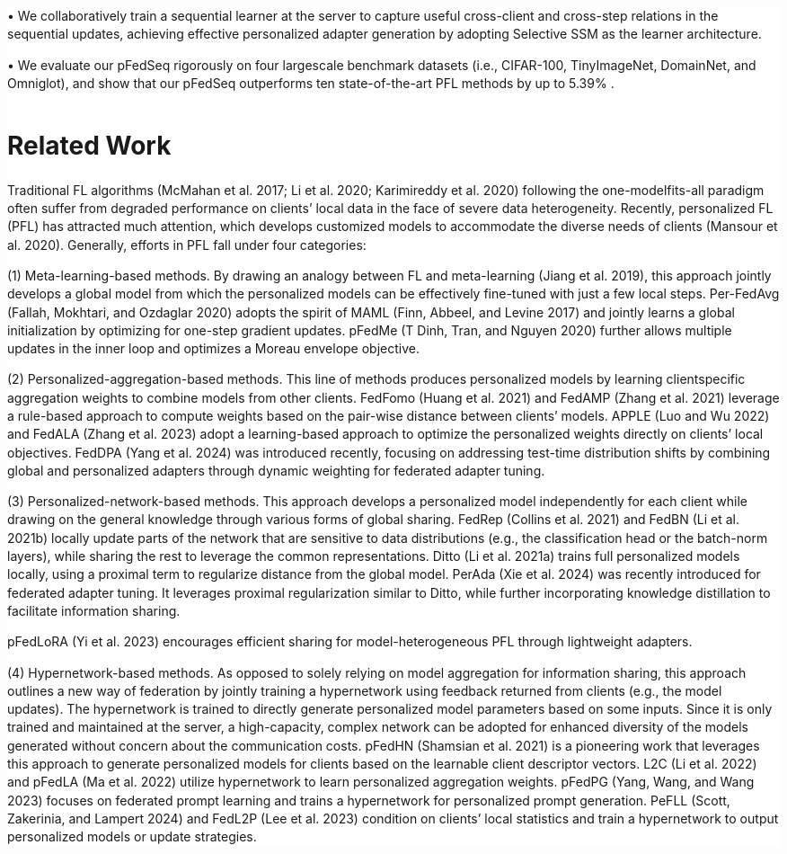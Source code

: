 • We collaboratively train a sequential learner at the server to capture useful cross-client and cross-step relations in the sequential updates, achieving effective personalized adapter generation by adopting Selective SSM as the learner architecture.

• We evaluate our pFedSeq rigorously on four largescale benchmark datasets (i.e., CIFAR-100, TinyImageNet, DomainNet, and Omniglot), and show that our pFedSeq outperforms ten state-of-the-art PFL methods by up to $5 . 3 9 \%$ .

# Related Work

Traditional FL algorithms (McMahan et al. 2017; Li et al. 2020; Karimireddy et al. 2020) following the one-modelfits-all paradigm often suffer from degraded performance on clients’ local data in the face of severe data heterogeneity. Recently, personalized FL (PFL) has attracted much attention, which develops customized models to accommodate the diverse needs of clients (Mansour et al. 2020). Generally, efforts in PFL fall under four categories:

(1) Meta-learning-based methods. By drawing an analogy between FL and meta-learning (Jiang et al. 2019), this approach jointly develops a global model from which the personalized models can be effectively fine-tuned with just a few local steps. Per-FedAvg (Fallah, Mokhtari, and Ozdaglar 2020) adopts the spirit of MAML (Finn, Abbeel, and Levine 2017) and jointly learns a global initialization by optimizing for one-step gradient updates. pFedMe (T Dinh, Tran, and Nguyen 2020) further allows multiple updates in the inner loop and optimizes a Moreau envelope objective.

(2) Personalized-aggregation-based methods. This line of methods produces personalized models by learning clientspecific aggregation weights to combine models from other clients. FedFomo (Huang et al. 2021) and FedAMP (Zhang et al. 2021) leverage a rule-based approach to compute weights based on the pair-wise distance between clients’ models. APPLE (Luo and Wu 2022) and FedALA (Zhang et al. 2023) adopt a learning-based approach to optimize the personalized weights directly on clients’ local objectives. FedDPA (Yang et al. 2024) was introduced recently, focusing on addressing test-time distribution shifts by combining global and personalized adapters through dynamic weighting for federated adapter tuning.

(3) Personalized-network-based methods. This approach develops a personalized model independently for each client while drawing on the general knowledge through various forms of global sharing. FedRep (Collins et al. 2021) and FedBN (Li et al. 2021b) locally update parts of the network that are sensitive to data distributions (e.g., the classification head or the batch-norm layers), while sharing the rest to leverage the common representations. Ditto (Li et al. 2021a) trains full personalized models locally, using a proximal term to regularize distance from the global model. PerAda (Xie et al. 2024) was recently introduced for federated adapter tuning. It leverages proximal regularization similar to Ditto, while further incorporating knowledge distillation to facilitate information sharing.

pFedLoRA (Yi et al. 2023) encourages efficient sharing for model-heterogeneous PFL through lightweight adapters.

(4) Hypernetwork-based methods. As opposed to solely relying on model aggregation for information sharing, this approach outlines a new way of federation by jointly training a hypernetwork using feedback returned from clients (e.g., the model updates). The hypernetwork is trained to directly generate personalized model parameters based on some inputs. Since it is only trained and maintained at the server, a high-capacity, complex network can be adopted for enhanced diversity of the models generated without concern about the communication costs. pFedHN (Shamsian et al. 2021) is a pioneering work that leverages this approach to generate personalized models for clients based on the learnable client descriptor vectors. L2C (Li et al. 2022) and pFedLA (Ma et al. 2022) utilize hypernetwork to learn personalized aggregation weights. pFedPG (Yang, Wang, and Wang 2023) focuses on federated prompt learning and trains a hypernetwork for personalized prompt generation. PeFLL (Scott, Zakerinia, and Lampert 2024) and FedL2P (Lee et al. 2023) condition on clients’ local statistics and train a hypernetwork to output personalized models or update strategies.
